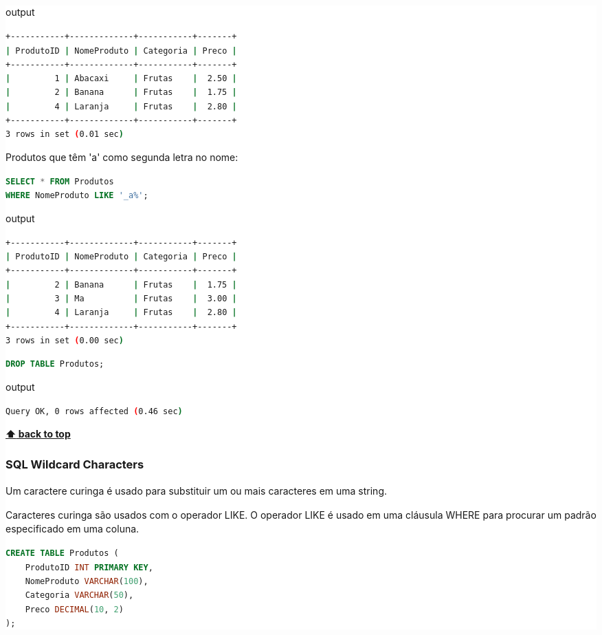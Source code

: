 output

```bash
+-----------+-------------+-----------+-------+
| ProdutoID | NomeProduto | Categoria | Preco |
+-----------+-------------+-----------+-------+
|         1 | Abacaxi     | Frutas    |  2.50 |
|         2 | Banana      | Frutas    |  1.75 |
|         4 | Laranja     | Frutas    |  2.80 |
+-----------+-------------+-----------+-------+
3 rows in set (0.01 sec)
```

Produtos que têm 'a' como segunda letra no nome:

```sql
SELECT * FROM Produtos
WHERE NomeProduto LIKE '_a%';
```

output

```bash
+-----------+-------------+-----------+-------+
| ProdutoID | NomeProduto | Categoria | Preco |
+-----------+-------------+-----------+-------+
|         2 | Banana      | Frutas    |  1.75 |
|         3 | Ma          | Frutas    |  3.00 |
|         4 | Laranja     | Frutas    |  2.80 |
+-----------+-------------+-----------+-------+
3 rows in set (0.00 sec)
```

```sql
DROP TABLE Produtos;
```

output

```bash
Query OK, 0 rows affected (0.46 sec)
```

**[:arrow_up: back to top](#índice)**

### SQL Wildcard Characters

Um caractere curinga é usado para substituir um ou mais caracteres em uma string.

Caracteres curinga são usados com o operador LIKE.
O operador LIKE é usado em uma cláusula WHERE para procurar um padrão especificado em uma coluna.

```sql
CREATE TABLE Produtos (
    ProdutoID INT PRIMARY KEY,
    NomeProduto VARCHAR(100),
    Categoria VARCHAR(50),
    Preco DECIMAL(10, 2)
);
```
